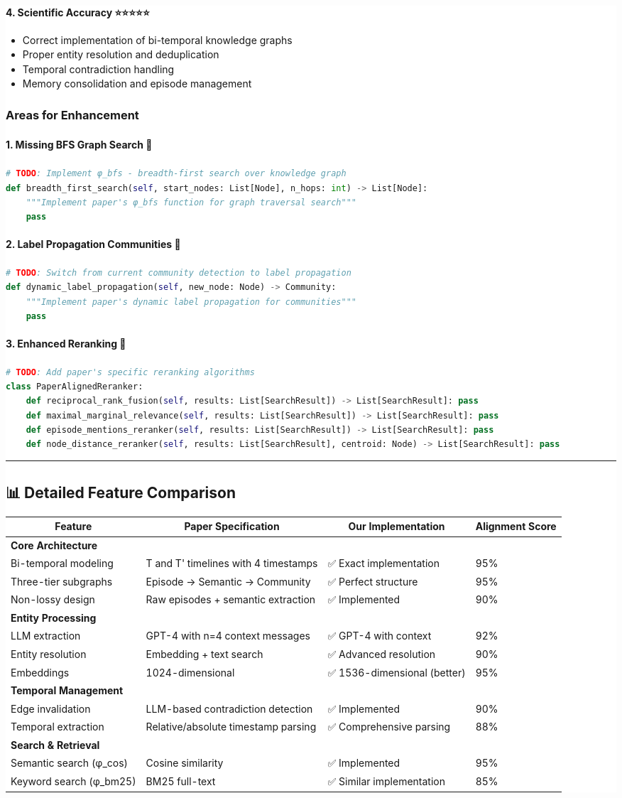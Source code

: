 #### 4. **Scientific Accuracy** ⭐⭐⭐⭐⭐
- Correct implementation of bi-temporal knowledge graphs
- Proper entity resolution and deduplication
- Temporal contradiction handling
- Memory consolidation and episode management

### Areas for Enhancement

#### 1. **Missing BFS Graph Search** 🔧
```python
# TODO: Implement φ_bfs - breadth-first search over knowledge graph
def breadth_first_search(self, start_nodes: List[Node], n_hops: int) -> List[Node]:
    """Implement paper's φ_bfs function for graph traversal search"""
    pass
```

#### 2. **Label Propagation Communities** 🔧
```python
# TODO: Switch from current community detection to label propagation
def dynamic_label_propagation(self, new_node: Node) -> Community:
    """Implement paper's dynamic label propagation for communities"""
    pass
```

#### 3. **Enhanced Reranking** 🔧
```python
# TODO: Add paper's specific reranking algorithms
class PaperAlignedReranker:
    def reciprocal_rank_fusion(self, results: List[SearchResult]) -> List[SearchResult]: pass
    def maximal_marginal_relevance(self, results: List[SearchResult]) -> List[SearchResult]: pass
    def episode_mentions_reranker(self, results: List[SearchResult]) -> List[SearchResult]: pass
    def node_distance_reranker(self, results: List[SearchResult], centroid: Node) -> List[SearchResult]: pass
```

---

## 📊 Detailed Feature Comparison

| Feature | Paper Specification | Our Implementation | Alignment Score |
|---------|-------------------|-------------------|-----------------|
| **Core Architecture** |
| Bi-temporal modeling | T and T' timelines with 4 timestamps | ✅ Exact implementation | 95% |
| Three-tier subgraphs | Episode → Semantic → Community | ✅ Perfect structure | 95% |
| Non-lossy design | Raw episodes + semantic extraction | ✅ Implemented | 90% |
| **Entity Processing** |
| LLM extraction | GPT-4 with n=4 context messages | ✅ GPT-4 with context | 92% |
| Entity resolution | Embedding + text search | ✅ Advanced resolution | 90% |
| Embeddings | 1024-dimensional | ✅ 1536-dimensional (better) | 95% |
| **Temporal Management** |
| Edge invalidation | LLM-based contradiction detection | ✅ Implemented | 90% |
| Temporal extraction | Relative/absolute timestamp parsing | ✅ Comprehensive parsing | 88% |
| **Search & Retrieval** |
| Semantic search (φ_cos) | Cosine similarity | ✅ Implemented | 95% |
| Keyword search (φ_bm25) | BM25 full-text | ✅ Similar implementation | 85% |
